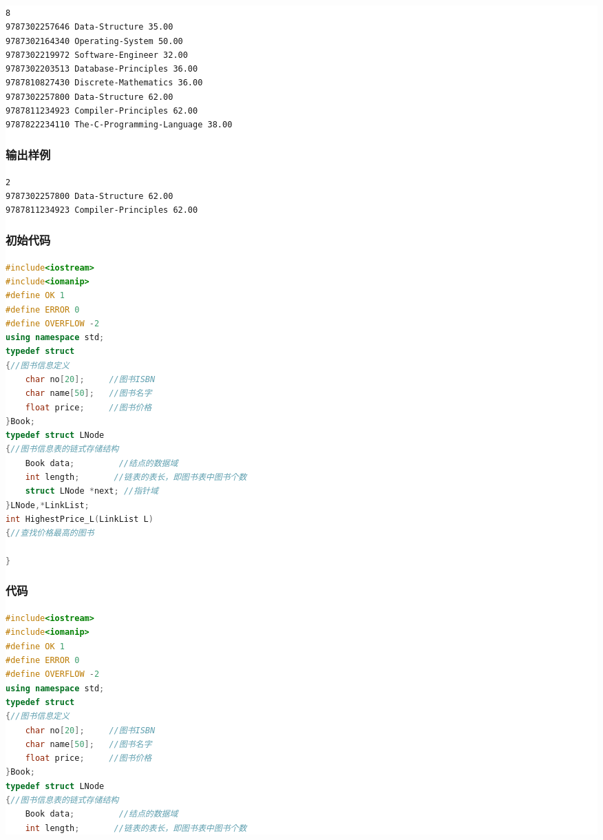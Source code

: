 ```
8
9787302257646 Data-Structure 35.00
9787302164340 Operating-System 50.00
9787302219972 Software-Engineer 32.00
9787302203513 Database-Principles 36.00
9787810827430 Discrete-Mathematics 36.00
9787302257800 Data-Structure 62.00
9787811234923 Compiler-Principles 62.00
9787822234110 The-C-Programming-Language 38.00
```

### 输出样例

```
2
9787302257800 Data-Structure 62.00
9787811234923 Compiler-Principles 62.00
```

### 初始代码

```cpp
#include<iostream>
#include<iomanip>
#define OK 1
#define ERROR 0
#define OVERFLOW -2
using namespace std;
typedef struct
{//图书信息定义
    char no[20];     //图书ISBN
    char name[50];   //图书名字
    float price;     //图书价格
}Book;
typedef struct LNode
{//图书信息表的链式存储结构
    Book data;    	   //结点的数据域
    int length;       //链表的表长，即图书表中图书个数
    struct LNode *next; //指针域
}LNode,*LinkList;
int HighestPrice_L(LinkList L)
{//查找价格最高的图书
   
}
```

### 代码

```cpp
#include<iostream>
#include<iomanip>
#define OK 1
#define ERROR 0
#define OVERFLOW -2
using namespace std;
typedef struct
{//图书信息定义
    char no[20];     //图书ISBN
    char name[50];   //图书名字
    float price;     //图书价格
}Book;
typedef struct LNode
{//图书信息表的链式存储结构
    Book data;    	   //结点的数据域
    int length;       //链表的表长，即图书表中图书个数
```